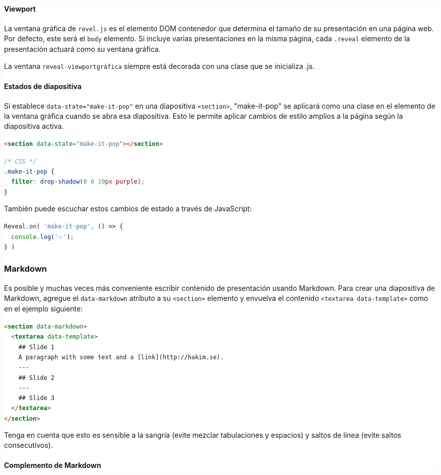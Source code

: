 #### Viewport

La ventana gráfica de `revel.js` es el elemento DOM contenedor que determina el tamaño de su presentación en una página web. Por defecto, este será el `body` elemento. Si incluye varias presentaciones en la misma página, cada `.reveal` elemento de la presentación actuará como su ventana gráfica.

La ventana `reveal-viewportgráfica` siempre está decorada con una clase que se inicializa .js.

#### Estados de diapositiva

Si establece `data-state="make-it-pop"` en una diapositiva `<section>`, "make-it-pop" se aplicará como una clase en el elemento de la ventana gráfica cuando se abra esa diapositiva. Esto le permite aplicar cambios de estilo amplios a la página según la diapositiva activa.

``` html 
<section data-state="make-it-pop"></section>
```

``` css 
/* CSS */
.make-it-pop {
  filter: drop-shadow(0 0 10px purple);
}
```

También puede escuchar estos cambios de estado a través de JavaScript:

```js 
Reveal.on( 'make-it-pop', () => {
  console.log('✨');
} )
```

### Markdown

Es posible y muchas veces más conveniente escribir contenido de presentación usando Markdown. Para crear una diapositiva de Markdown, agregue el `data-markdown` atributo a su `<section>` elemento y envuelva el contenido `<textarea data-template>` como en el ejemplo siguiente:

``` html
<section data-markdown>
  <textarea data-template>
    ## Slide 1
    A paragraph with some text and a [link](http://hakim.se).
    ---
    ## Slide 2
    ---
    ## Slide 3
  </textarea>
</section>
```

Tenga en cuenta que esto es sensible a la sangría (evite mezclar tabulaciones y espacios) y saltos de línea (evite saltos consecutivos).

#### Complemento de Markdown

